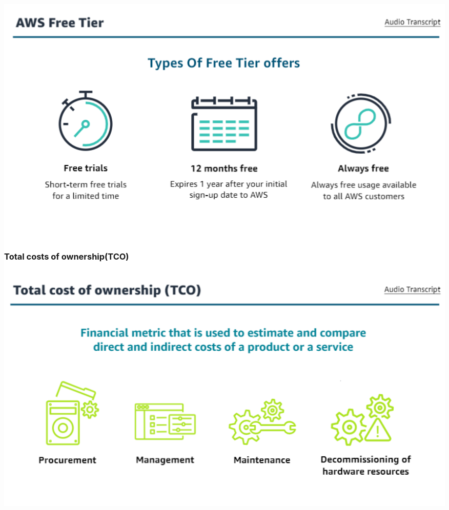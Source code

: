 <img src="assets/free tier.PNG" alt="AWS" style="height:100%; width:100%">

### Total costs of ownership(TCO)
<img src="assets/tco.PNG" alt="AWS" style="height:100%; width:100%"> <br>